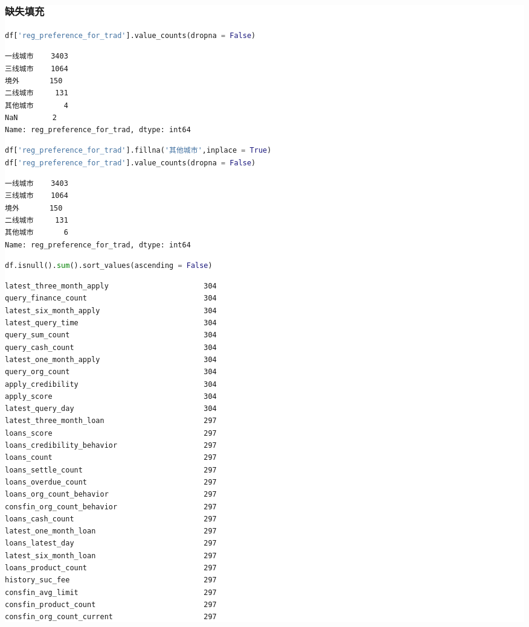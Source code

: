 ### 缺失填充


```python
df['reg_preference_for_trad'].value_counts(dropna = False)
```




    一线城市    3403
    三线城市    1064
    境外       150
    二线城市     131
    其他城市       4
    NaN        2
    Name: reg_preference_for_trad, dtype: int64




```python
df['reg_preference_for_trad'].fillna('其他城市',inplace = True)
df['reg_preference_for_trad'].value_counts(dropna = False)
```




    一线城市    3403
    三线城市    1064
    境外       150
    二线城市     131
    其他城市       6
    Name: reg_preference_for_trad, dtype: int64




```python
df.isnull().sum().sort_values(ascending = False)
```




    latest_three_month_apply                      304
    query_finance_count                           304
    latest_six_month_apply                        304
    latest_query_time                             304
    query_sum_count                               304
    query_cash_count                              304
    latest_one_month_apply                        304
    query_org_count                               304
    apply_credibility                             304
    apply_score                                   304
    latest_query_day                              304
    latest_three_month_loan                       297
    loans_score                                   297
    loans_credibility_behavior                    297
    loans_count                                   297
    loans_settle_count                            297
    loans_overdue_count                           297
    loans_org_count_behavior                      297
    consfin_org_count_behavior                    297
    loans_cash_count                              297
    latest_one_month_loan                         297
    loans_latest_day                              297
    latest_six_month_loan                         297
    loans_product_count                           297
    history_suc_fee                               297
    consfin_avg_limit                             297
    consfin_product_count                         297
    consfin_org_count_current                     297